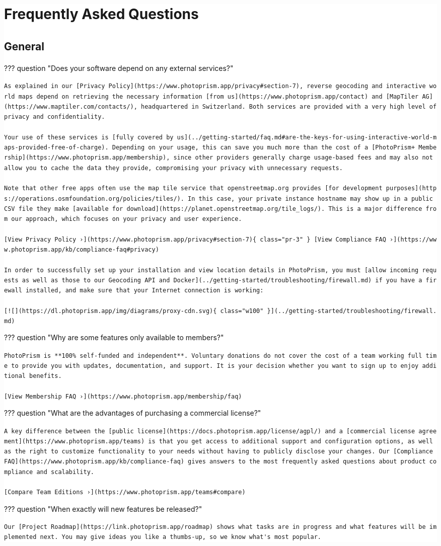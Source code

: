 # Frequently Asked Questions

## General ##

??? question "Does your software depend on any external services?"

    As explained in our [Privacy Policy](https://www.photoprism.app/privacy#section-7), reverse geocoding and interactive world maps depend on retrieving the necessary information [from us](https://www.photoprism.app/contact) and [MapTiler AG](https://www.maptiler.com/contacts/), headquartered in Switzerland. Both services are provided with a very high level of privacy and confidentiality.
    
    Your use of these services is [fully covered by us](../getting-started/faq.md#are-the-keys-for-using-interactive-world-maps-provided-free-of-charge). Depending on your usage, this can save you much more than the cost of a [PhotoPrism+ Membership](https://www.photoprism.app/membership), since other providers generally charge usage-based fees and may also not allow you to cache the data they provide, compromising your privacy with unnecessary requests.

    Note that other free apps often use the map tile service that openstreetmap.org provides [for development purposes](https://operations.osmfoundation.org/policies/tiles/). In this case, your private instance hostname may show up in a public CSV file they make [available for download](https://planet.openstreetmap.org/tile_logs/). This is a major difference from our approach, which focuses on your privacy and user experience.

    [View Privacy Policy ›](https://www.photoprism.app/privacy#section-7){ class="pr-3" } [View Compliance FAQ ›](https://www.photoprism.app/kb/compliance-faq#privacy)

    In order to successfully set up your installation and view location details in PhotoPrism, you must [allow incoming requests as well as those to our Geocoding API and Docker](../getting-started/troubleshooting/firewall.md) if you have a firewall installed, and make sure that your Internet connection is working:

    [![](https://dl.photoprism.app/img/diagrams/proxy-cdn.svg){ class="w100" }](../getting-started/troubleshooting/firewall.md)

??? question "Why are some features only available to members?"

    PhotoPrism is **100% self-funded and independent**. Voluntary donations do not cover the cost of a team working full time to provide you with updates, documentation, and support. It is your decision whether you want to sign up to enjoy additional benefits.

    [View Membership FAQ ›](https://www.photoprism.app/membership/faq)

??? question "What are the advantages of purchasing a commercial license?"

    A key difference between the [public license](https://docs.photoprism.app/license/agpl/) and a [commercial license agreement](https://www.photoprism.app/teams) is that you get access to additional support and configuration options, as well as the right to customize functionality to your needs without having to publicly disclose your changes. Our [Compliance FAQ](https://www.photoprism.app/kb/compliance-faq) gives answers to the most frequently asked questions about product compliance and scalability.

    [Compare Team Editions ›](https://www.photoprism.app/teams#compare)

??? question "When exactly will new features be released?"
    
    Our [Project Roadmap](https://link.photoprism.app/roadmap) shows what tasks are in progress and what features will be implemented next. You may give ideas you like a thumbs-up, so we know what's most popular.
